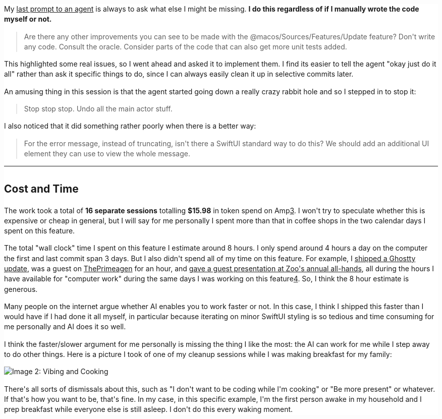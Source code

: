 My [last prompt to an agent](https://ampcode.com/threads/T-e4cc70f0-d222-4c40-a1e7-745025e3dc9c) is always to ask what else I might be missing. **I do this regardless of if I manually wrote the code myself or not.**

> Are there any other improvements you can see to be made with the @macos/Sources/Features/Update feature? Don't write any code. Consult the oracle. Consider parts of the code that can also get more unit tests added.

This highlighted some real issues, so I went ahead and asked it to implement them. I find its easier to tell the agent "okay just do it all" rather than ask it specific things to do, since I can always easily clean it up in selective commits later.

An amusing thing in this session is that the agent started going down a really crazy rabbit hole and so I stepped in to stop it:

> Stop stop stop. Undo all the main actor stuff.

I also noticed that it did something rather poorly when there is a better way:

> For the error message, instead of truncating, isn't there a SwiftUI standard way to do this? We should add an additional UI element they can use to view the whole message.

* * *

Cost and Time
-------------

The work took a total of **16 separate sessions** totalling **$15.98** in token spend on Amp[3](https://mitchellh.com/writing/non-trivial-vibing#user-content-fn-4). I won't try to speculate whether this is expensive or cheap in general, but I will say for me personally I spent more than that in coffee shops in the two calendar days I spent on this feature.

The total "wall clock" time I spent on this feature I estimate around 8 hours. I only spend around 4 hours a day on the computer the first and last commit span 3 days. But I also didn't spend all of my time on this feature. For example, I [shipped a Ghostty update](https://ghostty.org/docs/install/release-notes/1-2-2), was a guest on [ThePrimeagen](https://www.twitch.tv/theprimeagen) for an hour, and [gave a guest presentation at Zoo's annual all-hands](https://x.com/adam_chal/status/1976527358099337325), all during the hours I have available for "computer work" during the same days I was working on this feature[4](https://mitchellh.com/writing/non-trivial-vibing#user-content-fn-5). So, I think the 8 hour estimate is generous.

Many people on the internet argue whether AI enables you to work faster or not. In this case, I think I shipped this faster than I would have if I had done it all myself, in particular because iterating on minor SwiftUI styling is so tedious and time consuming for me personally and AI does it so well.

I think the faster/slower argument for me personally is missing the thing I like the most: the AI can work for me while I step away to do other things. Here is a picture I took of one of my cleanup sessions while I was making breakfast for my family:

![Image 2: Vibing and Cooking](https://mitchellh.com/_next/image?url=%2Fstatic%2Fimages%2Fvibing-breakfast.jpeg&w=3840&q=75)

There's all sorts of dismissals about this, such as "I don't want to be coding while I'm cooking" or "Be more present" or whatever. If that's how you want to be, that's fine. In my case, in this specific example, I'm the first person awake in my household and I prep breakfast while everyone else is still asleep. I don't do this every waking moment.
